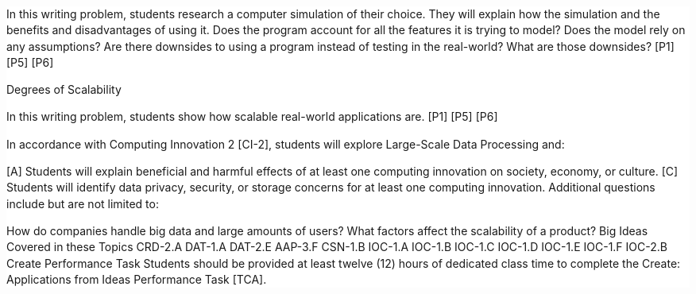 In this writing problem, students research a computer simulation of their choice. They will explain how the simulation and the benefits and disadvantages of using it. Does the program account for all the features it is trying to model? Does the model rely on any assumptions? Are there downsides to using a program instead of testing in the real-world? What are those downsides? [P1] [P5] [P6]

Degrees of Scalability

In this writing problem, students show how scalable real-world applications are. [P1] [P5] [P6]

In accordance with Computing Innovation 2 [CI-2], students will explore Large-Scale Data Processing and:

[A] Students will explain beneficial and harmful effects of at least one computing innovation on society, economy, or culture.
[C] Students will identify data privacy, security, or storage concerns for at least one computing innovation.
Additional questions include but are not limited to:

How do companies handle big data and large amounts of users?
What factors affect the scalability of a product?
Big Ideas Covered in these Topics
CRD-2.A
DAT-1.A
DAT-2.E
AAP-3.F
CSN-1.B
IOC-1.A
IOC-1.B
IOC-1.C
IOC-1.D
IOC-1.E
IOC-1.F
IOC-2.B
Create Performance Task
Students should be provided at least twelve (12) hours of dedicated class time to complete the Create: Applications from Ideas Performance Task [TCA].